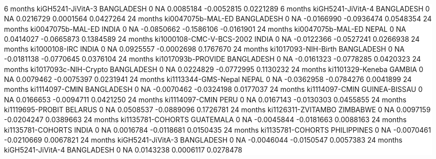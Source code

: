 6 months    kiGH5241-JiVitA-3          BANGLADESH                     0                    NA                 0.0085184   -0.0052815    0.0221289
6 months    kiGH5241-JiVitA-4          BANGLADESH                     0                    NA                 0.0216729    0.0001564    0.0427264
24 months   ki0047075b-MAL-ED          BANGLADESH                     0                    NA                -0.0166990   -0.0936474    0.0548354
24 months   ki0047075b-MAL-ED          INDIA                          0                    NA                -0.0850662   -0.1586106   -0.0161901
24 months   ki0047075b-MAL-ED          NEPAL                          0                    NA                 0.0414027   -0.0665873    0.1384589
24 months   ki1000108-CMC-V-BCS-2002   INDIA                          0                    NA                -0.0122366   -0.0527241    0.0266938
24 months   ki1000108-IRC              INDIA                          0                    NA                 0.0925557   -0.0002698    0.1767670
24 months   ki1017093-NIH-Birth        BANGLADESH                     0                    NA                -0.0181138   -0.0770645    0.0376104
24 months   ki1017093b-PROVIDE         BANGLADESH                     0                    NA                -0.0161323   -0.0778285    0.0420323
24 months   ki1017093c-NIH-Crypto      BANGLADESH                     0                    NA                 0.0224829   -0.0772995    0.1130232
24 months   ki1101329-Keneba           GAMBIA                         0                    NA                 0.0079462   -0.0075397    0.0231941
24 months   ki1113344-GMS-Nepal        NEPAL                          0                    NA                -0.0362958   -0.0784276    0.0041899
24 months   ki1114097-CMIN             BANGLADESH                     0                    NA                -0.0070462   -0.0324198    0.0177037
24 months   ki1114097-CMIN             GUINEA-BISSAU                  0                    NA                 0.0166653   -0.0094711    0.0421250
24 months   ki1114097-CMIN             PERU                           0                    NA                 0.0167143   -0.0130303    0.0455855
24 months   ki1119695-PROBIT           BELARUS                        0                    NA                 0.0508537   -0.0889096    0.1726781
24 months   ki1126311-ZVITAMBO         ZIMBABWE                       0                    NA                 0.0097159   -0.0204247    0.0389663
24 months   ki1135781-COHORTS          GUATEMALA                      0                    NA                -0.0045844   -0.0181663    0.0088163
24 months   ki1135781-COHORTS          INDIA                          0                    NA                 0.0016784   -0.0118681    0.0150435
24 months   ki1135781-COHORTS          PHILIPPINES                    0                    NA                -0.0070461   -0.0210669    0.0067821
24 months   kiGH5241-JiVitA-3          BANGLADESH                     0                    NA                -0.0046044   -0.0150547    0.0057383
24 months   kiGH5241-JiVitA-4          BANGLADESH                     0                    NA                 0.0143238    0.0006117    0.0278478
